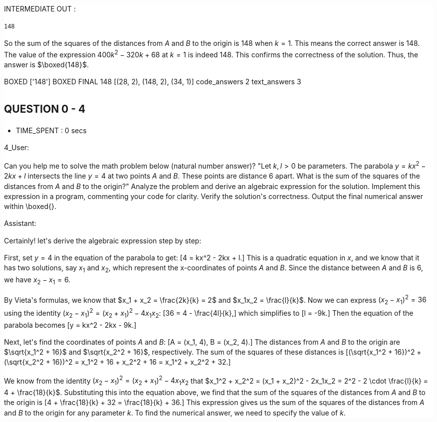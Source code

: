INTERMEDIATE OUT :
```output
148
```

So the sum of the squares of the distances from $A$ and $B$ to the origin is $148$ when $k = 1$. This means the correct answer is $148$. The value of the expression $400k^2 - 320k + 68$ at $k = 1$ is indeed $148$. This confirms the correctness of the solution. Thus, the answer is $\boxed{148}$.

BOXED ['148']
BOXED FINAL 148
[(28, 2), (148, 2), (34, 1)]
code_answers 2 text_answers 3



## QUESTION 0 - 4 
- TIME_SPENT : 0 secs

4_User:

Can you help me to solve the math problem below (natural number answer)?
"Let $k, l > 0$ be parameters. The parabola $y = kx^2 - 2kx + l$ intersects the line $y = 4$ at two points $A$ and $B$. These points are distance 6 apart. What is the sum of the squares of the distances from $A$ and $B$ to the origin?"
Analyze the problem and derive an algebraic expression for the solution. Implement this expression in a program, commenting your code for clarity. Verify the solution's correctness. Output the final numerical answer within \boxed{}.

Assistant:

Certainly! let's derive the algebraic expression step by step:



First, set $y = 4$ in the equation of the parabola to get:
\[4 = kx^2 - 2kx + l.\]
This is a quadratic equation in $x$, and we know that it has two solutions, say $x_1$ and $x_2$, which represent the x-coordinates of points $A$ and $B$. Since the distance between $A$ and $B$ is 6, we have $x_2 - x_1 = 6$.

By Vieta's formulas, we know that $x_1 + x_2 = \frac{2k}{k} = 2$ and $x_1x_2 = \frac{l}{k}$. Now we can express $(x_2 - x_1)^2 = 36$ using the identity $(x_2 - x_1)^2 = (x_2 + x_1)^2 - 4x_1x_2$:
\[36 = 4 - \frac{4l}{k},\]
which simplifies to
\[l = -9k.\]
Then the equation of the parabola becomes
\[y = kx^2 - 2kx - 9k.\]

Next, let's find the coordinates of points $A$ and $B$:
\[A = (x_1, 4), B = (x_2, 4).\]
The distances from $A$ and $B$ to the origin are $\sqrt{x_1^2 + 16}$ and $\sqrt{x_2^2 + 16}$, respectively. The sum of the squares of these distances is
\[(\sqrt{x_1^2 + 16})^2 + (\sqrt{x_2^2 + 16})^2 = x_1^2 + 16 + x_2^2 + 16 = x_1^2 + x_2^2 + 32.\]

We know from the identity $(x_2 - x_1)^2 = (x_2 + x_1)^2 - 4x_1x_2$ that $x_1^2 + x_2^2 = (x_1 + x_2)^2 - 2x_1x_2 = 2^2 - 2 \cdot \frac{l}{k} = 4 + \frac{18}{k}$. Substituting this into the equation above, we find that the sum of the squares of the distances from $A$ and $B$ to the origin is
\[4 + \frac{18}{k} + 32 = \frac{18}{k} + 36.\]
This expression gives us the sum of the squares of the distances from $A$ and $B$ to the origin for any parameter $k$. To find the numerical answer, we need to specify the value of $k$.
